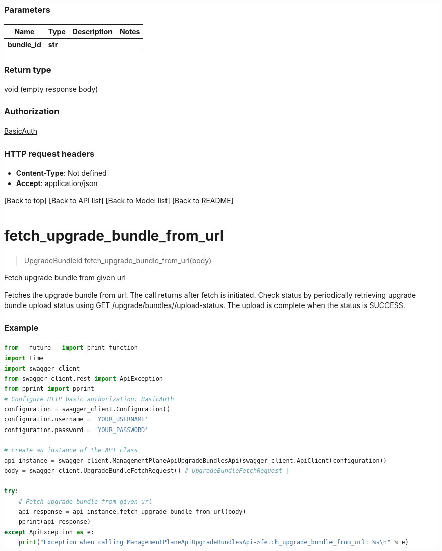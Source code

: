 ### Parameters

Name | Type | Description  | Notes
------------- | ------------- | ------------- | -------------
 **bundle_id** | **str**|  | 

### Return type

void (empty response body)

### Authorization

[BasicAuth](../README.md#BasicAuth)

### HTTP request headers

 - **Content-Type**: Not defined
 - **Accept**: application/json

[[Back to top]](#) [[Back to API list]](../README.md#documentation-for-api-endpoints) [[Back to Model list]](../README.md#documentation-for-models) [[Back to README]](../README.md)

# **fetch_upgrade_bundle_from_url**
> UpgradeBundleId fetch_upgrade_bundle_from_url(body)

Fetch upgrade bundle from given url

Fetches the upgrade bundle from url. The call returns after fetch is initiated. Check status by periodically retrieving upgrade bundle upload status using GET /upgrade/bundles/<bundle-id>/upload-status. The upload is complete when the status is SUCCESS. 

### Example
```python
from __future__ import print_function
import time
import swagger_client
from swagger_client.rest import ApiException
from pprint import pprint
# Configure HTTP basic authorization: BasicAuth
configuration = swagger_client.Configuration()
configuration.username = 'YOUR_USERNAME'
configuration.password = 'YOUR_PASSWORD'

# create an instance of the API class
api_instance = swagger_client.ManagementPlaneApiUpgradeBundlesApi(swagger_client.ApiClient(configuration))
body = swagger_client.UpgradeBundleFetchRequest() # UpgradeBundleFetchRequest | 

try:
    # Fetch upgrade bundle from given url
    api_response = api_instance.fetch_upgrade_bundle_from_url(body)
    pprint(api_response)
except ApiException as e:
    print("Exception when calling ManagementPlaneApiUpgradeBundlesApi->fetch_upgrade_bundle_from_url: %s\n" % e)
```
